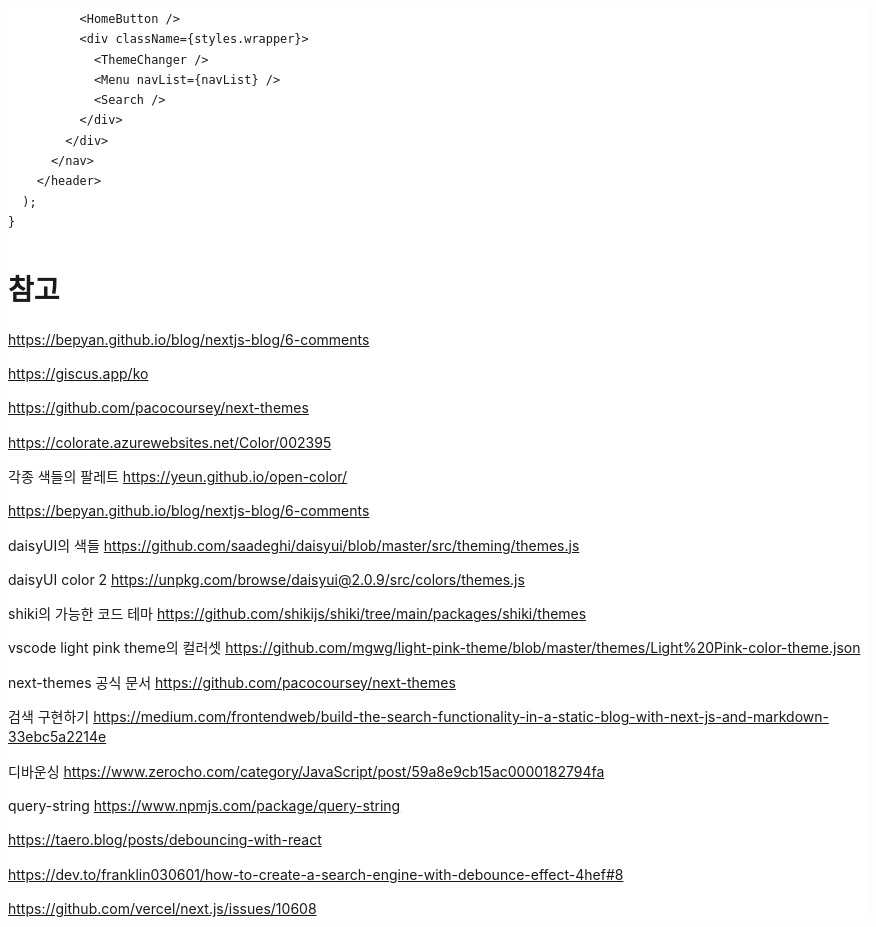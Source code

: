 ```tsx
          <HomeButton />
          <div className={styles.wrapper}>
            <ThemeChanger />
            <Menu navList={navList} />
            <Search />
          </div>
        </div>
      </nav>
    </header>
  );
}
```

# 참고

https://bepyan.github.io/blog/nextjs-blog/6-comments

https://giscus.app/ko

https://github.com/pacocoursey/next-themes

https://colorate.azurewebsites.net/Color/002395

각종 색들의 팔레트 https://yeun.github.io/open-color/

https://bepyan.github.io/blog/nextjs-blog/6-comments

daisyUI의 색들 https://github.com/saadeghi/daisyui/blob/master/src/theming/themes.js

daisyUI color 2 https://unpkg.com/browse/daisyui@2.0.9/src/colors/themes.js

shiki의 가능한 코드 테마 https://github.com/shikijs/shiki/tree/main/packages/shiki/themes

vscode light pink theme의 컬러셋 https://github.com/mgwg/light-pink-theme/blob/master/themes/Light%20Pink-color-theme.json

next-themes 공식 문서 https://github.com/pacocoursey/next-themes

검색 구현하기 https://medium.com/frontendweb/build-the-search-functionality-in-a-static-blog-with-next-js-and-markdown-33ebc5a2214e

디바운싱 https://www.zerocho.com/category/JavaScript/post/59a8e9cb15ac0000182794fa

query-string https://www.npmjs.com/package/query-string

https://taero.blog/posts/debouncing-with-react

https://dev.to/franklin030601/how-to-create-a-search-engine-with-debounce-effect-4hef#8

https://github.com/vercel/next.js/issues/10608